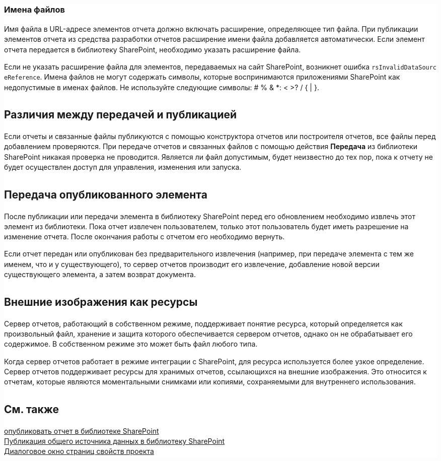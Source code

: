### <a name="file-names"></a>Имена файлов  
 Имя файла в URL-адресе элементов отчета должно включать расширение, определяющее тип файла. При публикации элементов отчета из средства разработки отчетов расширение имени файла добавляется автоматически. Если элемент отчета передается в библиотеку SharePoint, необходимо указать расширение файла.  
  
 Если не указать расширение файла для элементов, передаваемых на сайт SharePoint, возникнет ошибка `rsInvalidDataSourceReference`. Имена файлов не могут содержать символы, которые воспринимаются приложениями SharePoint как недопустимые в именах файлов. Не используйте следующие символы: # % & *: \< >? / { | }.  
  
## <a name="differences-between-uploading-and-publishing"></a>Различия между передачей и публикацией  
 Если отчеты и связанные файлы публикуются с помощью конструктора отчетов или построителя отчетов, все файлы перед добавлением проверяются. При передаче отчетов и связанных файлов с помощью действия **Передача** из библиотеки SharePoint никакая проверка не проводится. Является ли файл допустимым, будет неизвестно до тех пор, пока к отчету не будет осуществлен доступ для управления, изменения или запуска.  
  
## <a name="updating-a-published-item"></a>Передача опубликованного элемента  
 После публикации или передачи элемента в библиотеку SharePoint перед его обновлением необходимо извлечь этот элемент из библиотеки. Пока отчет извлечен пользователем, только этот пользователь будет иметь разрешение на изменение отчета. После окончания работы с отчетом его необходимо вернуть.  
  
 Если отчет передан или опубликован без предварительного извлечения (например, при передаче элемента с тем же именем, что и у существующего), то сервер отчетов производит его извлечение, добавление новой версии существующего элемента, а затем возврат документа.  
  
## <a name="external-images-as-resources"></a>Внешние изображения как ресурсы  
 Сервер отчетов, работающий в собственном режиме, поддерживает понятие ресурса, который определяется как произвольный файл, хранение и защита которого обеспечивается сервером отчетов, однако он не обрабатывает его содержимое. В собственном режиме это может быть файл любого типа.  
  
 Когда сервер отчетов работает в режиме интеграции с SharePoint, для ресурса используется более узкое определение. Сервер отчетов поддерживает ресурсы для хранимых отчетов, ссылающихся на внешние изображения. Это относится к отчетам, которые являются моментальными снимками или копиями, сохраняемыми для внутреннего использования.  
  
## <a name="see-also"></a>См. также  
 [опубликовать отчет в библиотеке SharePoint](../reports/publish-a-report-to-a-sharepoint-library.md)   
 [Публикация общего источника данных в библиотеку SharePoint](../reports/publish-a-shared-data-source-to-a-sharepoint-library.md)   
 [Диалоговое окно страниц свойств проекта](project-property-pages-dialog-box.md)  
  
  
